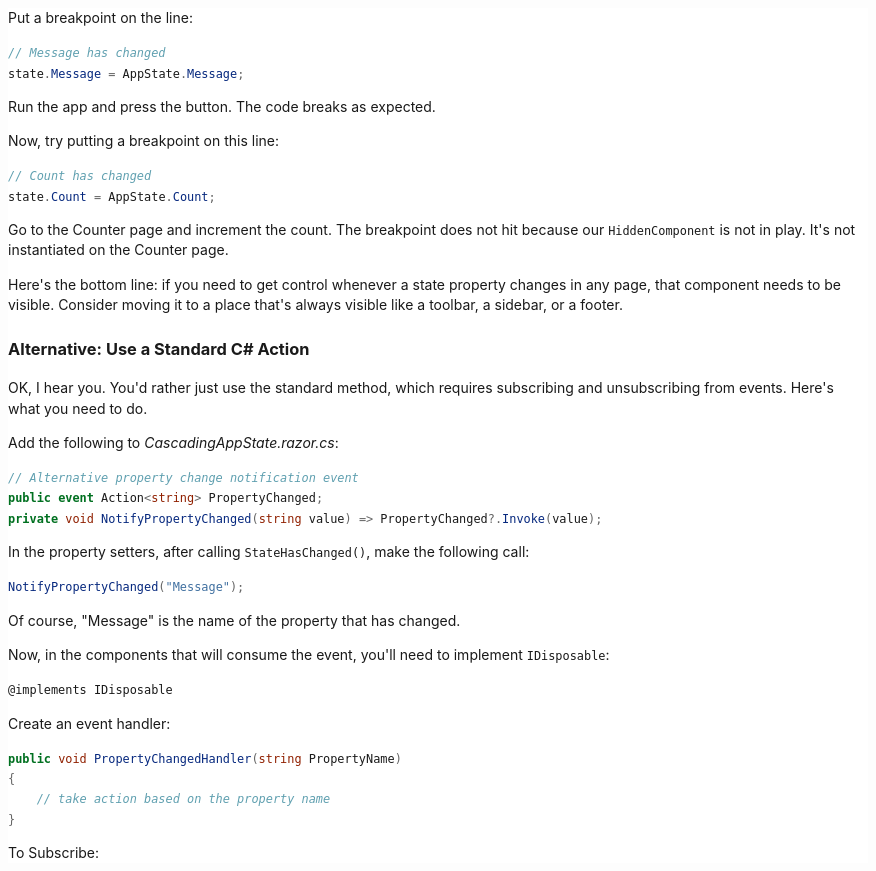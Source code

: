 Put a breakpoint on the line:

```c#
// Message has changed
state.Message = AppState.Message;
```

Run the app and press the button. The code breaks as expected.

Now, try putting a breakpoint on this line:

```c#
// Count has changed
state.Count = AppState.Count;
```

Go to the Counter page and increment the count. The breakpoint does not hit because our `HiddenComponent` is not in play. It's not instantiated on the Counter page. 

Here's the bottom line: if you need to get control whenever a state property changes in any page, that component needs to be visible. Consider moving it to a place that's always visible like a toolbar, a sidebar, or a footer.

### Alternative: Use a Standard C# Action

OK, I hear you. You'd rather just use the standard method, which requires subscribing and unsubscribing from events. Here's what you need to do.

Add the following to *CascadingAppState.razor.cs*:

```c#
// Alternative property change notification event
public event Action<string> PropertyChanged;
private void NotifyPropertyChanged(string value) => PropertyChanged?.Invoke(value);
```

In the property setters, after calling `StateHasChanged()`, make the following call:

```c#
NotifyPropertyChanged("Message");
```

Of course, "Message" is the name of the property that has changed.

Now, in the components that will consume the event, you'll need to implement `IDisposable`:

```
@implements IDisposable
```

Create an event handler:

```c#
public void PropertyChangedHandler(string PropertyName)
{
    // take action based on the property name
}
```

To Subscribe:
